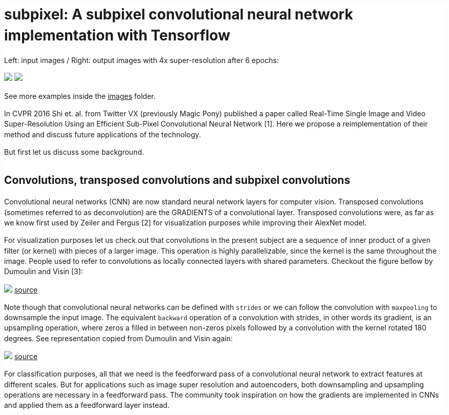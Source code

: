 subpixel: A subpixel convolutional neural network implementation with Tensorflow
====================

Left: input images / Right: output images with 4x super-resolution after 6 epochs:

<img src="./images/input_detail.png" width=400> <img src="./images/superres_epoch6_detail.png" width=400>

See more examples inside the [images](./images/) folder.

In CVPR 2016 Shi et. al. from Twitter VX (previously Magic Pony)
published a paper called Real-Time Single Image and Video Super-Resolution
Using an Efficient Sub-Pixel Convolutional Neural Network [1]. Here we propose
a reimplementation of their method and discuss future applications of the
technology.

But first let us discuss some background.

## Convolutions, transposed convolutions and subpixel convolutions

Convolutional neural networks (CNN) are now standard neural network layers for
computer vision. Transposed convolutions (sometimes referred to as deconvolution)
are the GRADIENTS of a convolutional layer. Transposed convolutions were, as
far as we know first used by Zeiler and Fergus [2] for visualization purposes
while improving their AlexNet model.

For visualization purposes let us check out that convolutions in the
present subject are a sequence of
inner product of a given filter (or kernel) with pieces of a larger image. This
operation is highly parallelizable, since the kernel is the same throughout the
image. People used to refer to convolutions as locally connected layers with
shared parameters. Checkout the figure bellow by Dumoulin and Visin [3]:

![](./images/no_padding_no_strides.gif)
[source](https://github.com/vdumoulin/conv_arithmetic)

Note though that convolutional neural networks can be defined with `strides`
or we can follow the convolution with `maxpooling` to
downsample the input image. The equivalent `backward` operation of a
convolution with strides, in other words its gradient, is an upsampling
operation, where zeros a filled in between non-zeros pixels followed by a
convolution with the kernel rotated 180 degrees. See representation copied from Dumoulin and
Visin again:

![](./images/padding_strides_transposed.gif)
[source](https://github.com/vdumoulin/conv_arithmetic)

For classification purposes, all that we need is the feedforward pass of a
convolutional neural network to extract features at different scales. But for
applications such as image super resolution and autoencoders, both downsampling
and upsampling operations are necessary in a feedforward pass. The community
took inspiration on how the gradients are implemented in CNNs and applied them as
a feedforward layer instead.
